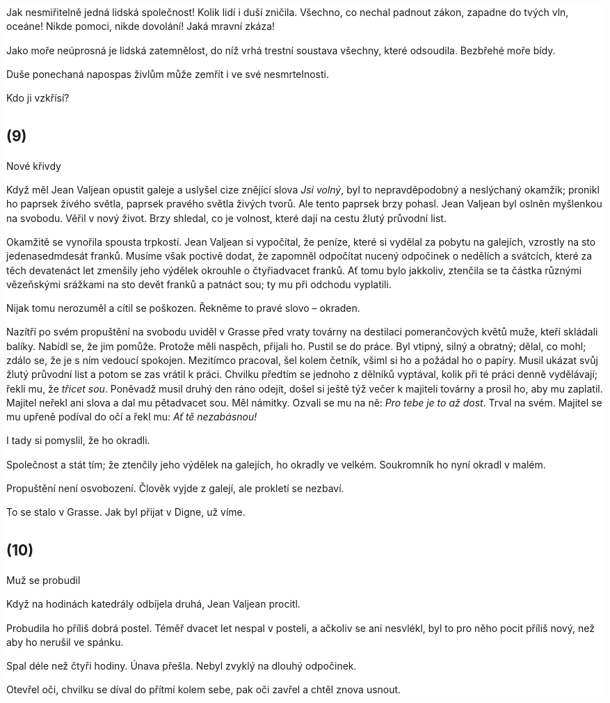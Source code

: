 Jak nesmiřitelně jedná lidská společnost! Kolik lidí i duší zničila. Všechno, co nechal padnout zákon, zapadne do tvých vln, oceáne! Nikde pomoci, nikde dovolání! Jaká mravní zkáza!

Jako moře neúprosná je lidská zatemnělost, do níž vrhá trestní soustava všechny, které odsoudila. Bezbřehé moře bídy.

Duše ponechaná napospas živlům může zemřít i ve své nesmrtelnosti.

Kdo ji vzkřísí?

## (9)  
Nové křivdy

Když měl Jean Valjean opustit galeje a uslyšel cize znějící slova _Jsi volný_, byl to nepravděpodobný a neslýchaný okamžik; pronikl ho paprsek živého světla, paprsek pravého světla živých tvorů. Ale tento paprsek brzy pohasl. Jean Valjean byl oslněn myšlenkou na svobodu. Věřil v nový život. Brzy shledal, co je volnost, které dají na cestu žlutý průvodní list.

Okamžitě se vynořila spousta trpkostí. Jean Valjean si vypočítal, že peníze, které si vydělal za pobytu na galejích, vzrostly na sto jedenasedmdesát franků. Musíme však poctivě dodat, že zapomněl odpočítat nucený odpočinek o nedělích a svátcích, které za těch devatenáct let zmenšily jeho výdělek okrouhle o čtyřiadvacet franků. Ať tomu bylo jakkoliv, ztenčila se ta částka různými vězeňskými srážkami na sto devět franků a patnáct sou; ty mu při odchodu vyplatili.

Nijak tomu nerozuměl a cítil se poškozen. Řekněme to pravé slovo – okraden.

Nazítří po svém propuštění na svobodu uviděl v Grasse před vraty továrny na destilaci pomerančových květů muže, kteří skládali balíky. Nabídl se, že jim pomůže. Protože měli naspěch, přijali ho. Pustil se do práce. Byl vtipný, silný a obratný; dělal, co mohl; zdálo se, že je s ním vedoucí spokojen. Mezitímco pracoval, šel kolem četník, všiml si ho a požádal ho o papíry. Musil ukázat svůj žlutý průvodní list a potom se zas vrátil k práci. Chvilku předtím se jednoho z dělníků vyptával, kolik při té práci denně vydělávají; řekli mu, že _třicet sou_. Poněvadž musil druhý den ráno odejít, došel si ještě týž večer k majiteli továrny a prosil ho, aby mu zaplatil. Majitel neřekl ani slova a dal mu pětadvacet sou. Měl námitky. Ozvali se mu na ně: _Pro tebe je to až dost_. Trval na svém. Majitel se mu upřeně podíval do očí a řekl mu: _Ať tě nezabásnou!_

I tady si pomyslil, že ho okradli.

Společnost a stát tím; že ztenčily jeho výdělek na galejích, ho okradly ve velkém. Soukromník ho nyní okradl v malém.

Propuštění není osvobození. Člověk vyjde z galejí, ale prokletí se nezbaví.

To se stalo v Grasse. Jak byl přijat v Digne, už víme.

## (10)  
Muž se probudil

Když na hodinách katedrály odbíjela druhá, Jean Valjean procitl.

Probudila ho příliš dobrá postel. Téměř dvacet let nespal v posteli, a ačkoliv se ani nesvlékl, byl to pro něho pocit příliš nový, než aby ho nerušil ve spánku.

Spal déle než čtyři hodiny. Únava přešla. Nebyl zvyklý na dlouhý odpočinek.

Otevřel oči, chvilku se díval do přítmí kolem sebe, pak oči zavřel a chtěl znova usnout.
